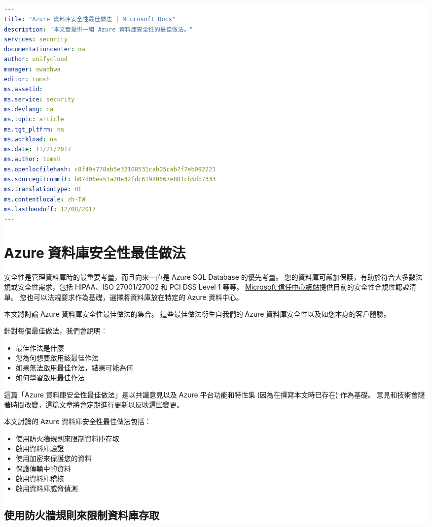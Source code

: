 ```yaml
---
title: "Azure 資料庫安全性最佳做法 | Microsoft Docs"
description: "本文章提供一組 Azure 資料庫安全性的最佳做法。"
services: security
documentationcenter: na
author: unifycloud
manager: swadhwa
editor: tomsh
ms.assetid: 
ms.service: security
ms.devlang: na
ms.topic: article
ms.tgt_pltfrm: na
ms.workload: na
ms.date: 11/21/2017
ms.author: tomsh
ms.openlocfilehash: c8f49a778ab5e32108531cab05cab7f7eb092221
ms.sourcegitcommit: b07d06ea51a20e32fdc61980667e801cb5db7333
ms.translationtype: HT
ms.contentlocale: zh-TW
ms.lasthandoff: 12/08/2017
---
```

# <a name="azure-database-security-best-practices"></a>Azure 資料庫安全性最佳做法

安全性是管理資料庫時的最重要考量，而且向來一直是 Azure SQL Database 的優先考量。 您的資料庫可嚴加保護，有助於符合大多數法規或安全性需求，包括 HIPAA、ISO 27001/27002 和 PCI DSS Level 1 等等。 [Microsoft 信任中心網站](http://azure.microsoft.com/support/trust-center/services/)提供目前的安全性合規性認證清單。 您也可以法規要求作為基礎，選擇將資料庫放在特定的 Azure 資料中心。

本文將討論 Azure 資料庫安全性最佳做法的集合。 這些最佳做法衍生自我們的 Azure 資料庫安全性以及如您本身的客戶體驗。

針對每個最佳做法，我們會說明︰

-   最佳作法是什麼
-   您為何想要啟用該最佳作法
-   如果無法啟用最佳作法，結果可能為何
-   如何學習啟用最佳作法

這篇「Azure 資料庫安全性最佳做法」是以共識意見以及 Azure 平台功能和特性集 (因為在撰寫本文時已存在) 作為基礎。 意見和技術會隨著時間改變，這篇文章將會定期進行更新以反映這些變更。

本文討論的 Azure 資料庫安全性最佳做法包括︰

-   使用防火牆規則來限制資料庫存取
-   啟用資料庫驗證
-   使用加密來保護您的資料
-   保護傳輸中的資料
-   啟用資料庫稽核
-   啟用資料庫威脅偵測


## <a name="use-firewall-rules-to-restrict-database-access"></a>使用防火牆規則來限制資料庫存取
